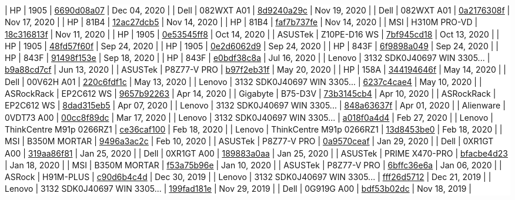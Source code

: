 | HP            | 1905                        | [6690d08a07](https://linux-hardware.org/?probe=6690d08a07) | Dec 04, 2020 |
| Dell          | 082WXT A01                  | [8d9240a29c](https://linux-hardware.org/?probe=8d9240a29c) | Nov 19, 2020 |
| Dell          | 082WXT A01                  | [0a2176308f](https://linux-hardware.org/?probe=0a2176308f) | Nov 17, 2020 |
| HP            | 81B4                        | [12ac27dcb5](https://linux-hardware.org/?probe=12ac27dcb5) | Nov 14, 2020 |
| HP            | 81B4                        | [faf7b737fe](https://linux-hardware.org/?probe=faf7b737fe) | Nov 14, 2020 |
| MSI           | H310M PRO-VD                | [18c316813f](https://linux-hardware.org/?probe=18c316813f) | Nov 11, 2020 |
| HP            | 1905                        | [0e53545ff8](https://linux-hardware.org/?probe=0e53545ff8) | Oct 14, 2020 |
| ASUSTek       | Z10PE-D16 WS                | [7bf945cd18](https://linux-hardware.org/?probe=7bf945cd18) | Oct 13, 2020 |
| HP            | 1905                        | [48fd57f60f](https://linux-hardware.org/?probe=48fd57f60f) | Sep 24, 2020 |
| HP            | 1905                        | [0e2d6062d9](https://linux-hardware.org/?probe=0e2d6062d9) | Sep 24, 2020 |
| HP            | 843F                        | [6f9898a049](https://linux-hardware.org/?probe=6f9898a049) | Sep 24, 2020 |
| HP            | 843F                        | [91498f153e](https://linux-hardware.org/?probe=91498f153e) | Sep 18, 2020 |
| HP            | 843F                        | [e0bdf38c8a](https://linux-hardware.org/?probe=e0bdf38c8a) | Jul 16, 2020 |
| Lenovo        | 3132 SDK0J40697 WIN 3305... | [b9a88cd7cf](https://linux-hardware.org/?probe=b9a88cd7cf) | Jun 13, 2020 |
| ASUSTek       | P8Z77-V PRO                 | [b97f2eb31f](https://linux-hardware.org/?probe=b97f2eb31f) | May 20, 2020 |
| HP            | 158A                        | [344194646f](https://linux-hardware.org/?probe=344194646f) | May 14, 2020 |
| Dell          | 00V62H A01                  | [220c6fdf1c](https://linux-hardware.org/?probe=220c6fdf1c) | May 13, 2020 |
| Lenovo        | 3132 SDK0J40697 WIN 3305... | [6237c4cae4](https://linux-hardware.org/?probe=6237c4cae4) | May 10, 2020 |
| ASRockRack    | EP2C612 WS                  | [9657b92263](https://linux-hardware.org/?probe=9657b92263) | Apr 14, 2020 |
| Gigabyte      | B75-D3V                     | [73b3145cb4](https://linux-hardware.org/?probe=73b3145cb4) | Apr 10, 2020 |
| ASRockRack    | EP2C612 WS                  | [8dad315eb5](https://linux-hardware.org/?probe=8dad315eb5) | Apr 07, 2020 |
| Lenovo        | 3132 SDK0J40697 WIN 3305... | [848a63637f](https://linux-hardware.org/?probe=848a63637f) | Apr 01, 2020 |
| Alienware     | 0VDT73 A00                  | [00cc8f89dc](https://linux-hardware.org/?probe=00cc8f89dc) | Mar 17, 2020 |
| Lenovo        | 3132 SDK0J40697 WIN 3305... | [a018f0a4d4](https://linux-hardware.org/?probe=a018f0a4d4) | Feb 27, 2020 |
| Lenovo        | ThinkCentre M91p 0266RZ1    | [ce36caf100](https://linux-hardware.org/?probe=ce36caf100) | Feb 18, 2020 |
| Lenovo        | ThinkCentre M91p 0266RZ1    | [13d8453be0](https://linux-hardware.org/?probe=13d8453be0) | Feb 18, 2020 |
| MSI           | B350M MORTAR                | [9496a3ac2c](https://linux-hardware.org/?probe=9496a3ac2c) | Feb 10, 2020 |
| ASUSTek       | P8Z77-V PRO                 | [0a9570ceaf](https://linux-hardware.org/?probe=0a9570ceaf) | Jan 29, 2020 |
| Dell          | 0XR1GT A00                  | [319aa86f81](https://linux-hardware.org/?probe=319aa86f81) | Jan 25, 2020 |
| Dell          | 0XR1GT A00                  | [189883a0aa](https://linux-hardware.org/?probe=189883a0aa) | Jan 25, 2020 |
| ASUSTek       | PRIME X470-PRO              | [bfacbe4d23](https://linux-hardware.org/?probe=bfacbe4d23) | Jan 18, 2020 |
| MSI           | B350M MORTAR                | [f53a75b96e](https://linux-hardware.org/?probe=f53a75b96e) | Jan 10, 2020 |
| ASUSTek       | P8Z77-V PRO                 | [6bffc36e6a](https://linux-hardware.org/?probe=6bffc36e6a) | Jan 06, 2020 |
| ASRock        | H91M-PLUS                   | [c90d6b4c4d](https://linux-hardware.org/?probe=c90d6b4c4d) | Dec 30, 2019 |
| Lenovo        | 3132 SDK0J40697 WIN 3305... | [fff26d5712](https://linux-hardware.org/?probe=fff26d5712) | Dec 21, 2019 |
| Lenovo        | 3132 SDK0J40697 WIN 3305... | [199fad181e](https://linux-hardware.org/?probe=199fad181e) | Nov 29, 2019 |
| Dell          | 0G919G A00                  | [bdf53b02dc](https://linux-hardware.org/?probe=bdf53b02dc) | Nov 18, 2019 |